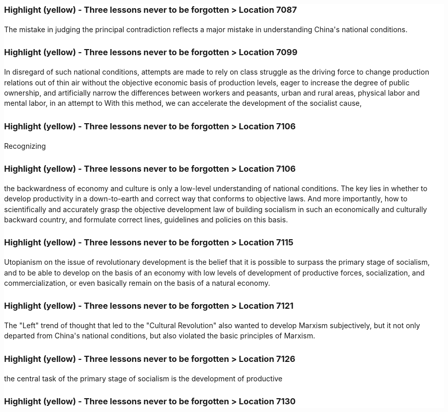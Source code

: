 ### Highlight (yellow) - Three lessons never to be forgotten > Location 7087

The mistake in judging the principal contradiction reflects a major mistake in understanding China's national conditions.

### Highlight (yellow) - Three lessons never to be forgotten > Location 7099

In disregard of such national conditions, attempts are made to rely on class struggle as the driving force to change production relations out of thin air without the objective economic basis of production levels, eager to increase the degree of public ownership, and artificially narrow the differences between workers and peasants, urban and rural areas, physical labor and mental labor, in an attempt to With this method, we can accelerate the development of the socialist cause,

### Highlight (yellow) - Three lessons never to be forgotten > Location 7106

Recognizing

### Highlight (yellow) - Three lessons never to be forgotten > Location 7106

the backwardness of economy and culture is only a low-level understanding of national conditions. The key lies in whether to develop productivity in a down-to-earth and correct way that conforms to objective laws. And more importantly, how to scientifically and accurately grasp the objective development law of building socialism in such an economically and culturally backward country, and formulate correct lines, guidelines and policies on this basis.

### Highlight (yellow) - Three lessons never to be forgotten > Location 7115

Utopianism on the issue of revolutionary development is the belief that it is possible to surpass the primary stage of socialism, and to be able to develop on the basis of an economy with low levels of development of productive forces, socialization, and commercialization, or even basically remain on the basis of a natural economy.

### Highlight (yellow) - Three lessons never to be forgotten > Location 7121

The "Left" trend of thought that led to the "Cultural Revolution" also wanted to develop Marxism subjectively, but it not only departed from China's national conditions, but also violated the basic principles of Marxism.

### Highlight (yellow) - Three lessons never to be forgotten > Location 7126

the central task of the primary stage of socialism is the development of productive

### Highlight (yellow) - Three lessons never to be forgotten > Location 7130
